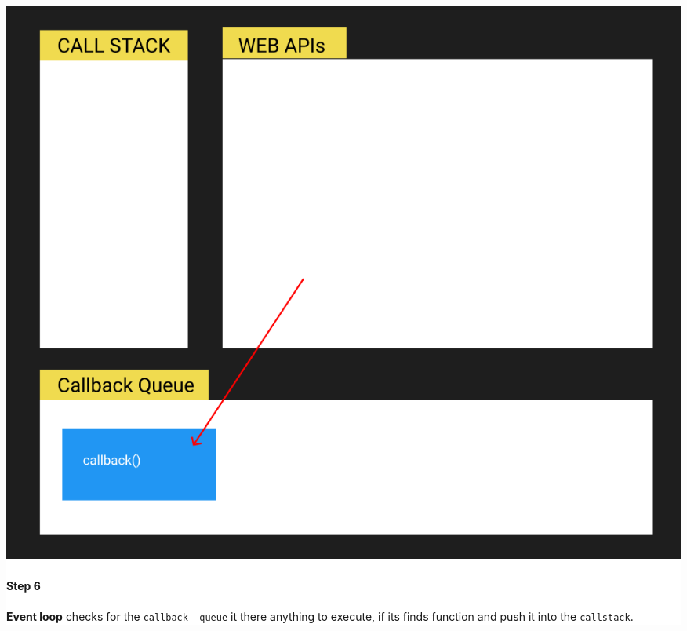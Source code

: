 ![el4](/assets/el4.png)

#### Step 6

 **Event loop** checks for the `callback  queue` it there anything to execute, if its finds function and push it into the `callstack`.
